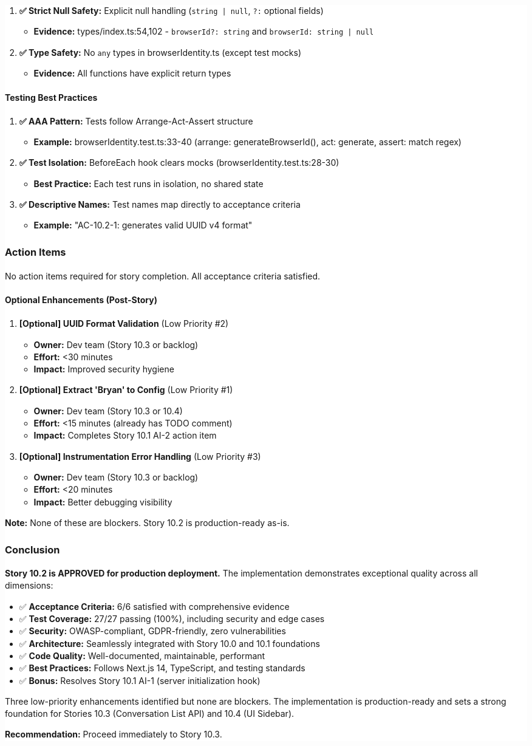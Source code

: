 1. **✅ Strict Null Safety:** Explicit null handling (`string | null`, `?:` optional fields)
   - **Evidence:** types/index.ts:54,102 - `browserId?: string` and `browserId: string | null`

2. **✅ Type Safety:** No `any` types in browserIdentity.ts (except test mocks)
   - **Evidence:** All functions have explicit return types

#### Testing Best Practices

1. **✅ AAA Pattern:** Tests follow Arrange-Act-Assert structure
   - **Example:** browserIdentity.test.ts:33-40 (arrange: generateBrowserId(), act: generate, assert: match regex)

2. **✅ Test Isolation:** BeforeEach hook clears mocks (browserIdentity.test.ts:28-30)
   - **Best Practice:** Each test runs in isolation, no shared state

3. **✅ Descriptive Names:** Test names map directly to acceptance criteria
   - **Example:** "AC-10.2-1: generates valid UUID v4 format"

### Action Items

No action items required for story completion. All acceptance criteria satisfied.

#### Optional Enhancements (Post-Story)

1. **[Optional] UUID Format Validation** (Low Priority #2)
   - **Owner:** Dev team (Story 10.3 or backlog)
   - **Effort:** <30 minutes
   - **Impact:** Improved security hygiene

2. **[Optional] Extract 'Bryan' to Config** (Low Priority #1)
   - **Owner:** Dev team (Story 10.3 or 10.4)
   - **Effort:** <15 minutes (already has TODO comment)
   - **Impact:** Completes Story 10.1 AI-2 action item

3. **[Optional] Instrumentation Error Handling** (Low Priority #3)
   - **Owner:** Dev team (Story 10.3 or backlog)
   - **Effort:** <20 minutes
   - **Impact:** Better debugging visibility

**Note:** None of these are blockers. Story 10.2 is production-ready as-is.

### Conclusion

**Story 10.2 is APPROVED for production deployment.** The implementation demonstrates exceptional quality across all dimensions:

- ✅ **Acceptance Criteria:** 6/6 satisfied with comprehensive evidence
- ✅ **Test Coverage:** 27/27 passing (100%), including security and edge cases
- ✅ **Security:** OWASP-compliant, GDPR-friendly, zero vulnerabilities
- ✅ **Architecture:** Seamlessly integrated with Story 10.0 and 10.1 foundations
- ✅ **Code Quality:** Well-documented, maintainable, performant
- ✅ **Best Practices:** Follows Next.js 14, TypeScript, and testing standards
- ✅ **Bonus:** Resolves Story 10.1 AI-1 (server initialization hook)

Three low-priority enhancements identified but none are blockers. The implementation is production-ready and sets a strong foundation for Stories 10.3 (Conversation List API) and 10.4 (UI Sidebar).

**Recommendation:** Proceed immediately to Story 10.3.
